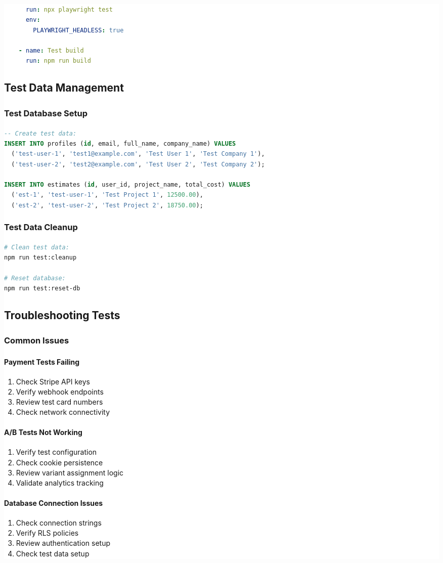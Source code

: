 ```yaml
      run: npx playwright test
      env:
        PLAYWRIGHT_HEADLESS: true
    
    - name: Test build
      run: npm run build
```

## Test Data Management

### Test Database Setup
```sql
-- Create test data:
INSERT INTO profiles (id, email, full_name, company_name) VALUES
  ('test-user-1', 'test1@example.com', 'Test User 1', 'Test Company 1'),
  ('test-user-2', 'test2@example.com', 'Test User 2', 'Test Company 2');

INSERT INTO estimates (id, user_id, project_name, total_cost) VALUES
  ('est-1', 'test-user-1', 'Test Project 1', 12500.00),
  ('est-2', 'test-user-2', 'Test Project 2', 18750.00);
```

### Test Data Cleanup
```bash
# Clean test data:
npm run test:cleanup

# Reset database:
npm run test:reset-db
```

## Troubleshooting Tests

### Common Issues

#### Payment Tests Failing
1. Check Stripe API keys
2. Verify webhook endpoints
3. Review test card numbers
4. Check network connectivity

#### A/B Tests Not Working
1. Verify test configuration
2. Check cookie persistence
3. Review variant assignment logic
4. Validate analytics tracking

#### Database Connection Issues
1. Check connection strings
2. Verify RLS policies
3. Review authentication setup
4. Check test data setup
